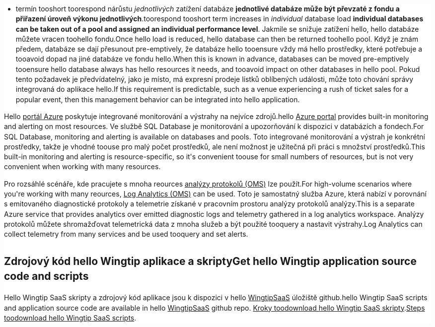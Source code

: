* <span data-ttu-id="2da6c-139">termín tooshort toorespond nárůstu *jednotlivých* zatížení databáze **jednotlivé databáze může být převzaté z fondu a přiřazení úroveň výkonu jednotlivých**.</span><span class="sxs-lookup"><span data-stu-id="2da6c-139">toorespond tooshort term increases in *individual* database load **individual databases can be taken out of a pool and assigned an individual performance level**.</span></span> <span data-ttu-id="2da6c-140">Jakmile se snižuje zatížení hello, hello databáze můžete vracen toohello fondu.</span><span class="sxs-lookup"><span data-stu-id="2da6c-140">Once hello load is reduced, hello database can then be returned toohello pool.</span></span> <span data-ttu-id="2da6c-141">Když je znám předem, databáze se dají přesunout pre-emptively, že databáze hello tooensure vždy má hello prostředky, které potřebuje a tooavoid dopad na jiné databáze ve fondu hello.</span><span class="sxs-lookup"><span data-stu-id="2da6c-141">When this is known in advance, databases can be moved pre-emptively tooensure hello database always has hello resources it needs, and tooavoid impact on other databases in hello pool.</span></span> <span data-ttu-id="2da6c-142">Pokud tento požadavek je předvídatelný, jako je místo, má expresní prodeje lístků oblíbených události, může toto chování správy integrovaná do aplikace hello.</span><span class="sxs-lookup"><span data-stu-id="2da6c-142">If this requirement is predictable, such as a venue experiencing a rush of ticket sales for a popular event, then this management behavior can be integrated into hello application.</span></span>

<span data-ttu-id="2da6c-143">Hello [portál Azure](https://portal.azure.com) poskytuje integrované monitorování a výstrahy na nejvíce zdrojů.</span><span class="sxs-lookup"><span data-stu-id="2da6c-143">hello [Azure portal](https://portal.azure.com) provides built-in monitoring and alerting on most resources.</span></span> <span data-ttu-id="2da6c-144">Ve službě SQL Database je monitorování a upozorňování k dispozici v databázích a fondech.</span><span class="sxs-lookup"><span data-stu-id="2da6c-144">For SQL Database, monitoring and alerting is available on databases and pools.</span></span> <span data-ttu-id="2da6c-145">Toto integrované monitorování a výstrah je konkrétní prostředky, takže je vhodné toouse pro malý počet prostředků, ale není možnost je užitečná při práci s množství prostředků.</span><span class="sxs-lookup"><span data-stu-id="2da6c-145">This built-in monitoring and alerting is resource-specific, so it's convenient toouse for small numbers of resources, but is not very convenient when working with many resources.</span></span>

<span data-ttu-id="2da6c-146">Pro rozsáhlé scénáře, kde pracujete s mnoha reources [analýzy protokolů (OMS)](sql-database-saas-tutorial-log-analytics.md) lze použít.</span><span class="sxs-lookup"><span data-stu-id="2da6c-146">For high-volume scenarios where you're working with many reources, [Log Analytics (OMS)](sql-database-saas-tutorial-log-analytics.md) can be used.</span></span> <span data-ttu-id="2da6c-147">Toto je samostatný služba Azure, která nabízí v porovnání s emitovaného diagnostické protokoly a telemetrie získané v pracovním prostoru analýzy protokolů analýzy.</span><span class="sxs-lookup"><span data-stu-id="2da6c-147">This is a separate Azure service that provides analytics over emitted diagnostic logs and telemetry gathered in a log analytics workspace.</span></span> <span data-ttu-id="2da6c-148">Analýzy protokolů můžete shromažďovat telemetrická data z mnoha služeb a být použité tooquery a nastavit výstrahy.</span><span class="sxs-lookup"><span data-stu-id="2da6c-148">Log Analytics can collect telemetry from many services and be used tooquery and set alerts.</span></span>

## <a name="get-hello-wingtip-application-source-code-and-scripts"></a><span data-ttu-id="2da6c-149">Zdrojový kód hello Wingtip aplikace a skripty</span><span class="sxs-lookup"><span data-stu-id="2da6c-149">Get hello Wingtip application source code and scripts</span></span>

<span data-ttu-id="2da6c-150">Hello Wingtip SaaS skripty a zdrojový kód aplikace jsou k dispozici v hello [WingtipSaaS](https://github.com/Microsoft/WingtipSaaS) úložiště github.</span><span class="sxs-lookup"><span data-stu-id="2da6c-150">hello Wingtip SaaS scripts and application source code are available in hello [WingtipSaaS](https://github.com/Microsoft/WingtipSaaS) github repo.</span></span> <span data-ttu-id="2da6c-151">[Kroky toodownload hello Wingtip SaaS skripty](sql-database-wtp-overview.md#download-and-unblock-the-wingtip-saas-scripts).</span><span class="sxs-lookup"><span data-stu-id="2da6c-151">[Steps toodownload hello Wingtip SaaS scripts](sql-database-wtp-overview.md#download-and-unblock-the-wingtip-saas-scripts).</span></span>
